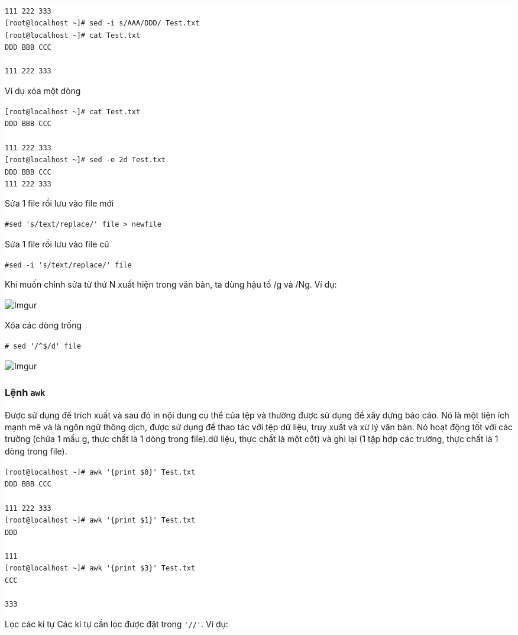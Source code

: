 ```
111 222 333
[root@localhost ~]# sed -i s/AAA/DDD/ Test.txt
[root@localhost ~]# cat Test.txt
DDD BBB CCC

111 222 333
```

Ví dụ xóa một dòng
```
[root@localhost ~]# cat Test.txt
DDD BBB CCC

111 222 333
[root@localhost ~]# sed -e 2d Test.txt
DDD BBB CCC
111 222 333
```

Sửa 1 file rồi lưu vào file mới

    #sed 's/text/replace/' file > newfile

Sửa 1 file rồi lưu vào file cũ

    #sed -i 's/text/replace/' file

Khi muốn chỉnh sửa từ thứ N xuất hiện trong văn bản, ta dùng hậu tố /g và /Ng. Ví dụ: 

![Imgur](https://i.imgur.com/nlgtxvp.png)

Xóa các dòng trống

    # sed '/^$/d' file

![Imgur](https://i.imgur.com/jNVEf25.png)

### Lệnh `awk`

Được sử dụng để trích xuất và sau đó in nội dung cụ thể của tệp và thường được sử dụng để xây dựng báo cáo. Nó là một tiện ích mạnh mẽ và là ngôn ngữ thông dịch, được sử dụng để thao tác với tệp dữ liệu, truy xuất và xử lý văn bản. Nó hoạt động tốt với các trường (chứa 1 mẩu g, thực chất là 1 dòng trong file).dữ liệu, thực chất là một cột) và ghi lại (1 tập hợp các trường, thực chất là 1 dòng trong file).

```
[root@localhost ~]# awk '{print $0}' Test.txt
DDD BBB CCC

111 222 333
[root@localhost ~]# awk '{print $1}' Test.txt
DDD

111
[root@localhost ~]# awk '{print $3}' Test.txt
CCC

333
```
Lọc các kí tự
Các kí tự cần lọc được đặt trong `'//'`.
Ví dụ:

